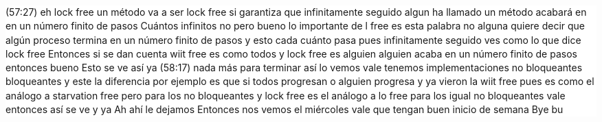 (57:27) eh lock free un método va a ser lock free si garantiza que infinitamente seguido algun ha llamado un método acabará en en un número finito de pasos Cuántos infinitos no pero bueno lo importante de l free es esta palabra no alguna quiere decir que algún proceso termina en un número finito de pasos y esto cada cuánto pasa pues infinitamente seguido ves como lo que dice lock free Entonces si se dan cuenta wiit free es como todos y lock free es alguien alguien acaba en un número finito de pasos entonces bueno Esto se ve así ya
(58:17) nada más para terminar así lo vemos vale tenemos implementaciones no bloqueantes bloqueantes y este la diferencia por ejemplo es que si todos progresan o alguien progresa y ya vieron la wiit free pues es como el análogo a starvation free pero para los no bloqueantes y lock free es el análogo a lo free para los igual no bloqueantes vale entonces así se ve y ya Ah ahí le dejamos Entonces nos vemos el miércoles vale que tengan buen inicio de semana Bye bu
